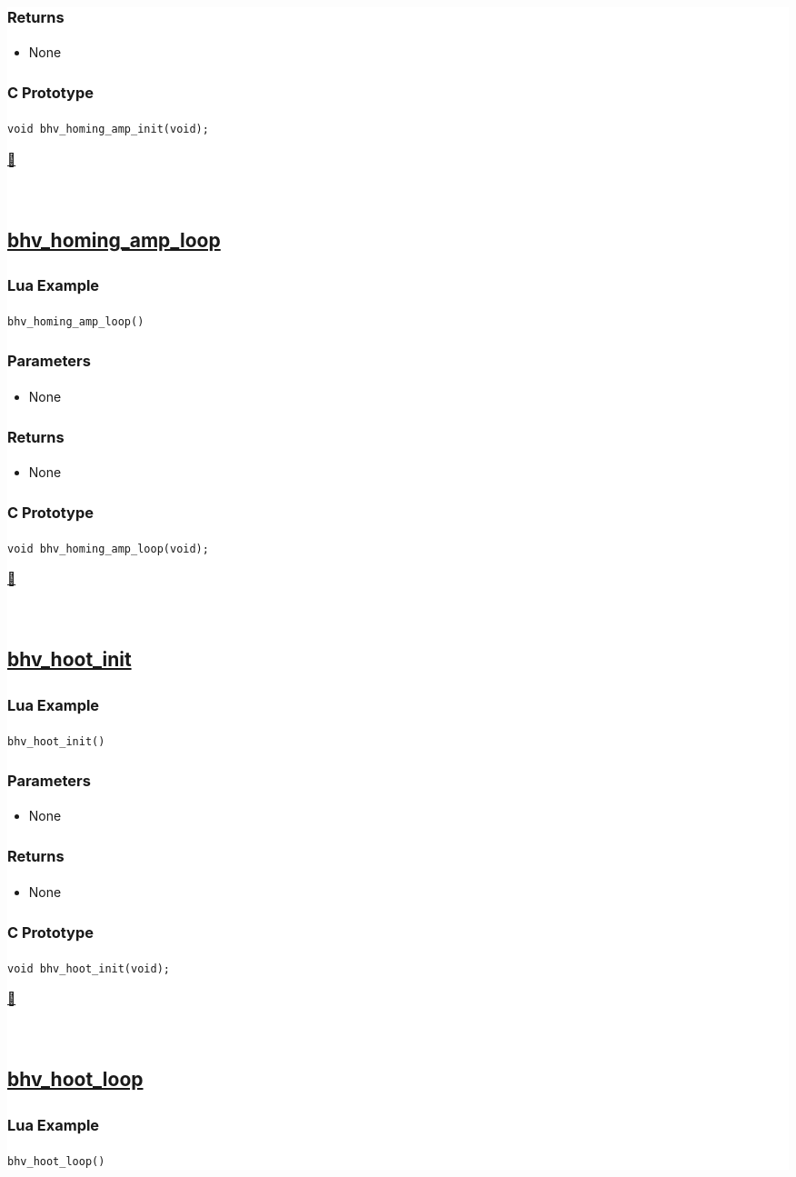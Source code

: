 ### Returns
- None

### C Prototype
`void bhv_homing_amp_init(void);`

[:arrow_up_small:](#)

<br />

## [bhv_homing_amp_loop](#bhv_homing_amp_loop)

### Lua Example
`bhv_homing_amp_loop()`

### Parameters
- None

### Returns
- None

### C Prototype
`void bhv_homing_amp_loop(void);`

[:arrow_up_small:](#)

<br />

## [bhv_hoot_init](#bhv_hoot_init)

### Lua Example
`bhv_hoot_init()`

### Parameters
- None

### Returns
- None

### C Prototype
`void bhv_hoot_init(void);`

[:arrow_up_small:](#)

<br />

## [bhv_hoot_loop](#bhv_hoot_loop)

### Lua Example
`bhv_hoot_loop()`

